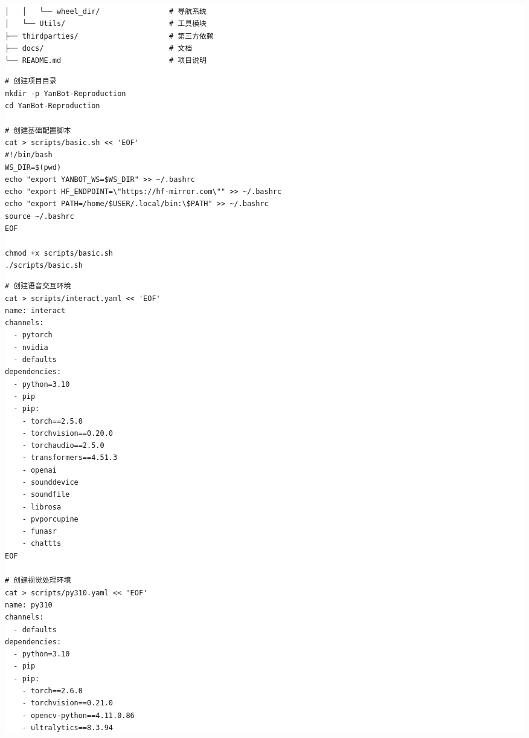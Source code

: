 ```plaintext
│   │   └── wheel_dir/                # 导航系统
│   └── Utils/                        # 工具模块
├── thirdparties/                     # 第三方依赖
├── docs/                             # 文档
└── README.md                         # 项目说明
```

```shellscript
# 创建项目目录
mkdir -p YanBot-Reproduction
cd YanBot-Reproduction

# 创建基础配置脚本
cat > scripts/basic.sh << 'EOF'
#!/bin/bash
WS_DIR=$(pwd)
echo "export YANBOT_WS=$WS_DIR" >> ~/.bashrc
echo "export HF_ENDPOINT=\"https://hf-mirror.com\"" >> ~/.bashrc
echo "export PATH=/home/$USER/.local/bin:\$PATH" >> ~/.bashrc
source ~/.bashrc
EOF

chmod +x scripts/basic.sh
./scripts/basic.sh
```

```shellscript
# 创建语音交互环境
cat > scripts/interact.yaml << 'EOF'
name: interact
channels:
  - pytorch
  - nvidia
  - defaults
dependencies:
  - python=3.10
  - pip
  - pip:
    - torch==2.5.0
    - torchvision==0.20.0
    - torchaudio==2.5.0
    - transformers==4.51.3
    - openai
    - sounddevice
    - soundfile
    - librosa
    - pvporcupine
    - funasr
    - chattts
EOF

# 创建视觉处理环境
cat > scripts/py310.yaml << 'EOF'
name: py310
channels:
  - defaults
dependencies:
  - python=3.10
  - pip
  - pip:
    - torch==2.6.0
    - torchvision==0.21.0
    - opencv-python==4.11.0.86
    - ultralytics==8.3.94
```